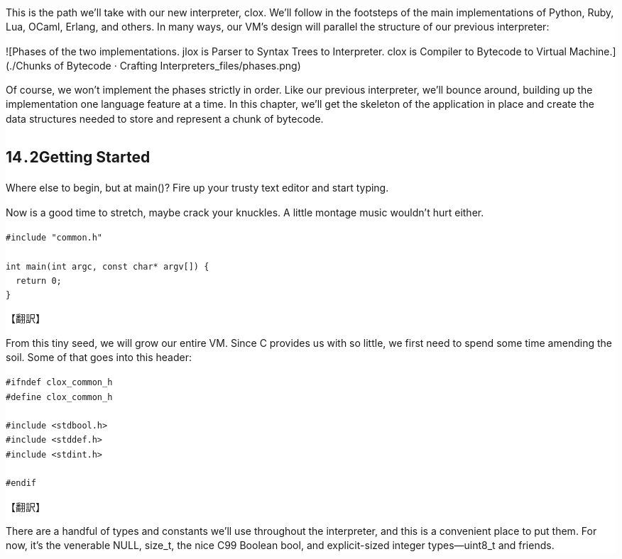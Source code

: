 This is the path we’ll take with our new interpreter, clox. We’ll follow in the
footsteps of the main implementations of Python, Ruby, Lua, OCaml, Erlang, and
others. In many ways, our VM’s design will parallel the structure of our
previous interpreter:



![Phases of the two
implementations. jlox is Parser to Syntax Trees to Interpreter. clox is Compiler
to Bytecode to Virtual Machine.](./Chunks of Bytecode · Crafting Interpreters_files/phases.png)

Of course, we won’t implement the phases strictly in order. Like our previous
interpreter, we’ll bounce around, building up the implementation one language
feature at a time. In this chapter, we’ll get the skeleton of the application in
place and create the data structures needed to store and represent a chunk of
bytecode.

## 14 . 2Getting Started

Where else to begin, but at main()? Fire up your
trusty text editor and start typing.

Now is a good time to stretch, maybe crack your knuckles. A little montage music
wouldn’t hurt either.


```
#include "common.h"

int main(int argc, const char* argv[]) {
  return 0;
}

```
【翻訳】

From this tiny seed, we will grow our entire VM. Since C provides us with so
little, we first need to spend some time amending the soil. Some of that goes
into this header:


```
#ifndef clox_common_h
#define clox_common_h

#include <stdbool.h>
#include <stddef.h>
#include <stdint.h>

#endif

```
【翻訳】

There are a handful of types and constants we’ll use throughout the interpreter,
and this is a convenient place to put them. For now, it’s the venerable NULL,
size_t, the nice C99 Boolean bool, and explicit-sized integer types—uint8_t and friends.
